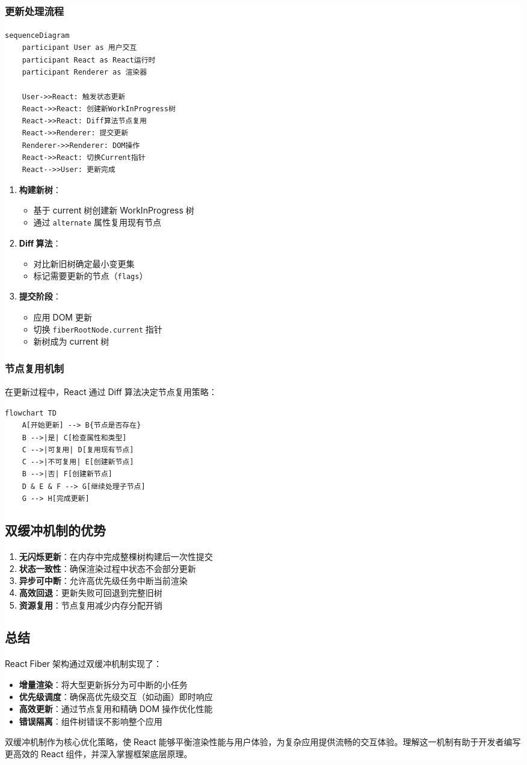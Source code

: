 ### 更新处理流程

```mermaid
sequenceDiagram
    participant User as 用户交互
    participant React as React运行时
    participant Renderer as 渲染器

    User->>React: 触发状态更新
    React->>React: 创建新WorkInProgress树
    React->>React: Diff算法节点复用
    React->>Renderer: 提交更新
    Renderer->>Renderer: DOM操作
    React->>React: 切换Current指针
    React-->>User: 更新完成
```

1. **构建新树**：

   - 基于 current 树创建新 WorkInProgress 树
   - 通过 `alternate` 属性复用现有节点

2. **Diff 算法**：

   - 对比新旧树确定最小变更集
   - 标记需要更新的节点（`flags`）

3. **提交阶段**：

   - 应用 DOM 更新
   - 切换 `fiberRootNode.current` 指针
   - 新树成为 current 树

### 节点复用机制

在更新过程中，React 通过 Diff 算法决定节点复用策略：

```mermaid
flowchart TD
    A[开始更新] --> B{节点是否存在}
    B -->|是| C[检查属性和类型]
    C -->|可复用| D[复用现有节点]
    C -->|不可复用| E[创建新节点]
    B -->|否| F[创建新节点]
    D & E & F --> G[继续处理子节点]
    G --> H[完成更新]
```

## 双缓冲机制的优势

1. **无闪烁更新**：在内存中完成整棵树构建后一次性提交
2. **状态一致性**：确保渲染过程中状态不会部分更新
3. **异步可中断**：允许高优先级任务中断当前渲染
4. **高效回退**：更新失败可回退到完整旧树
5. **资源复用**：节点复用减少内存分配开销

## 总结

React Fiber 架构通过双缓冲机制实现了：

- **增量渲染**：将大型更新拆分为可中断的小任务
- **优先级调度**：确保高优先级交互（如动画）即时响应
- **高效更新**：通过节点复用和精确 DOM 操作优化性能
- **错误隔离**：组件树错误不影响整个应用

双缓冲机制作为核心优化策略，使 React 能够平衡渲染性能与用户体验，为复杂应用提供流畅的交互体验。理解这一机制有助于开发者编写更高效的 React 组件，并深入掌握框架底层原理。
